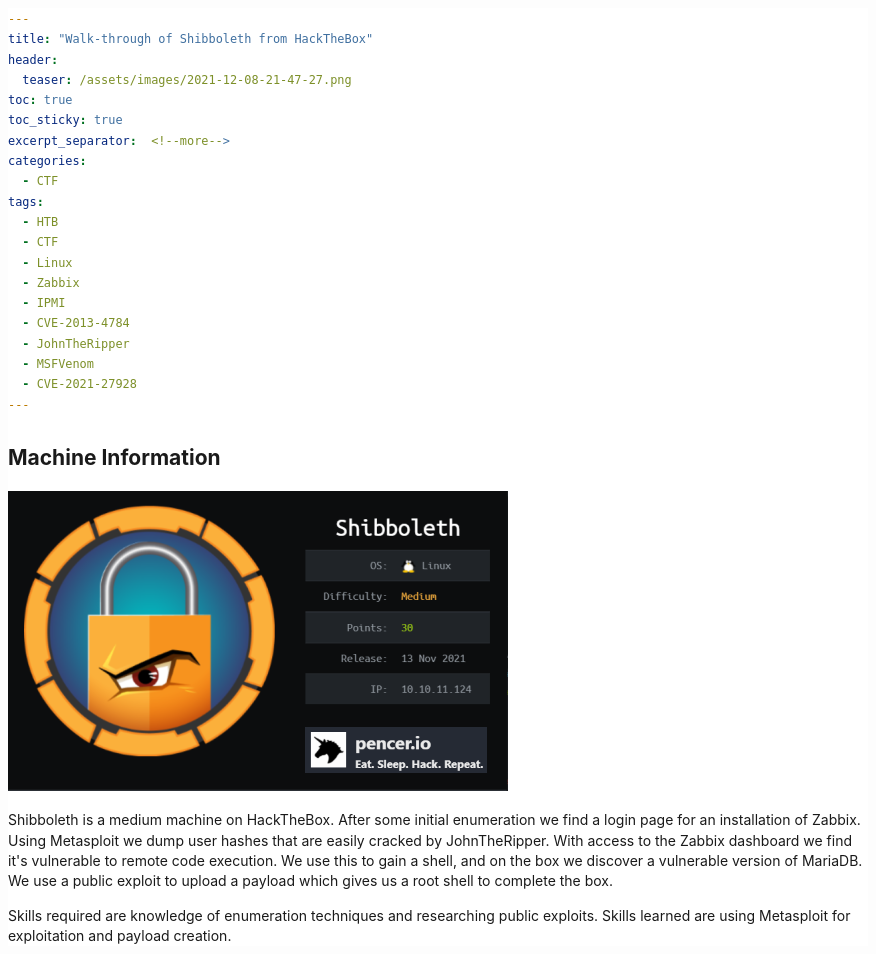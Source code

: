 ```yaml
---
title: "Walk-through of Shibboleth from HackTheBox"
header:
  teaser: /assets/images/2021-12-08-21-47-27.png
toc: true
toc_sticky: true
excerpt_separator:  <!--more-->
categories:
  - CTF
tags:
  - HTB
  - CTF
  - Linux
  - Zabbix
  - IPMI
  - CVE-2013-4784
  - JohnTheRipper
  - MSFVenom
  - CVE-2021-27928
---
```


## Machine Information

![shibboleth](/assets/images/2021-12-08-21-47-27.png)

Shibboleth is a medium machine on HackTheBox. After some initial enumeration we find a login page for an installation of Zabbix. Using Metasploit we dump user hashes that are easily cracked by JohnTheRipper. With access to the Zabbix dashboard we find it's vulnerable to remote code execution. We use this to gain a shell, and on the box we discover a vulnerable version of MariaDB. We use a public exploit to upload a payload which gives us a root shell to complete the box.



Skills required are knowledge of enumeration techniques and researching public exploits. Skills learned are using Metasploit for exploitation and payload creation.

